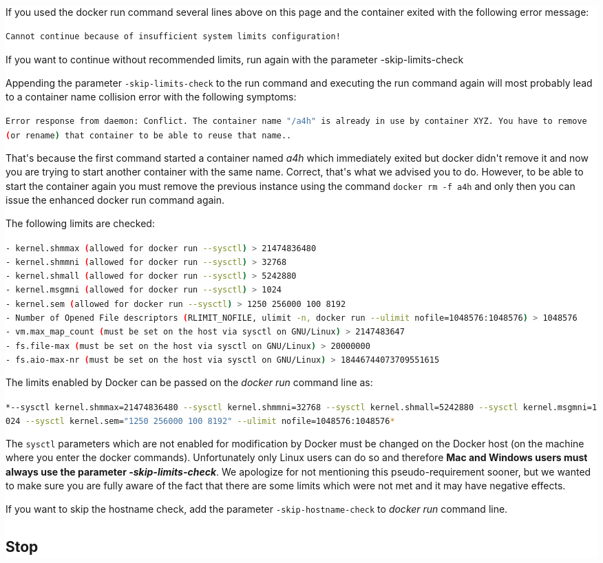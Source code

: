 If you used the docker run command several lines above on this page and the container exited with the following error message:

```bash
Cannot continue because of insufficient system limits configuration!
```

If you want to continue without recommended limits,
run again with the parameter -skip-limits-check


Appending the parameter `-skip-limits-check` to the run command and executing the run command again will most probably lead to a container name collision error with the following symptoms:

```bash
Error response from daemon: Conflict. The container name "/a4h" is already in use by container XYZ. You have to remove (or rename) that container to be able to reuse that name..
```

That's because the first command started a container named *a4h* which immediately exited but docker didn't remove it and now you are trying to start another container with the same name. Correct, that's what we advised you to do. However, to be able to start the container again you must remove the previous instance using the command `docker rm -f a4h` and only then you can issue the enhanced docker run command again.

The following limits are checked:

```bash
- kernel.shmmax (allowed for docker run --sysctl) > 21474836480
- kernel.shmmni (allowed for docker run --sysctl) > 32768
- kernel.shmall (allowed for docker run --sysctl) > 5242880
- kernel.msgmni (allowed for docker run --sysctl) > 1024
- kernel.sem (allowed for docker run --sysctl) > 1250 256000 100 8192 
- Number of Opened File descriptors (RLIMIT_NOFILE, ulimit -n, docker run --ulimit nofile=1048576:1048576) > 1048576
- vm.max_map_count (must be set on the host via sysctl on GNU/Linux) > 2147483647
- fs.file-max (must be set on the host via sysctl on GNU/Linux) > 20000000
- fs.aio-max-nr (must be set on the host via sysctl on GNU/Linux) > 18446744073709551615
```

The limits enabled by Docker can be passed on the *docker run* command line as: 

```bash
*--sysctl kernel.shmmax=21474836480 --sysctl kernel.shmmni=32768 --sysctl kernel.shmall=5242880 --sysctl kernel.msgmni=1024 --sysctl kernel.sem="1250 256000 100 8192" --ulimit nofile=1048576:1048576*
```

The `sysctl` parameters which are not enabled for modification by Docker must be changed on the Docker host (on the machine where you enter the docker commands). Unfortunately only Linux users can do so and therefore **Mac and Windows users must always use the parameter _-skip-limits-check_**. We apologize for not mentioning this pseudo-requirement sooner, but we wanted to make sure you are fully aware of the fact that there are some limits which were not met and it may have negative effects.

If you want to skip the hostname check, add the parameter `-skip-hostname-check` to *docker run* command line.


<h2><a id="stop">Stop</a></h2>
